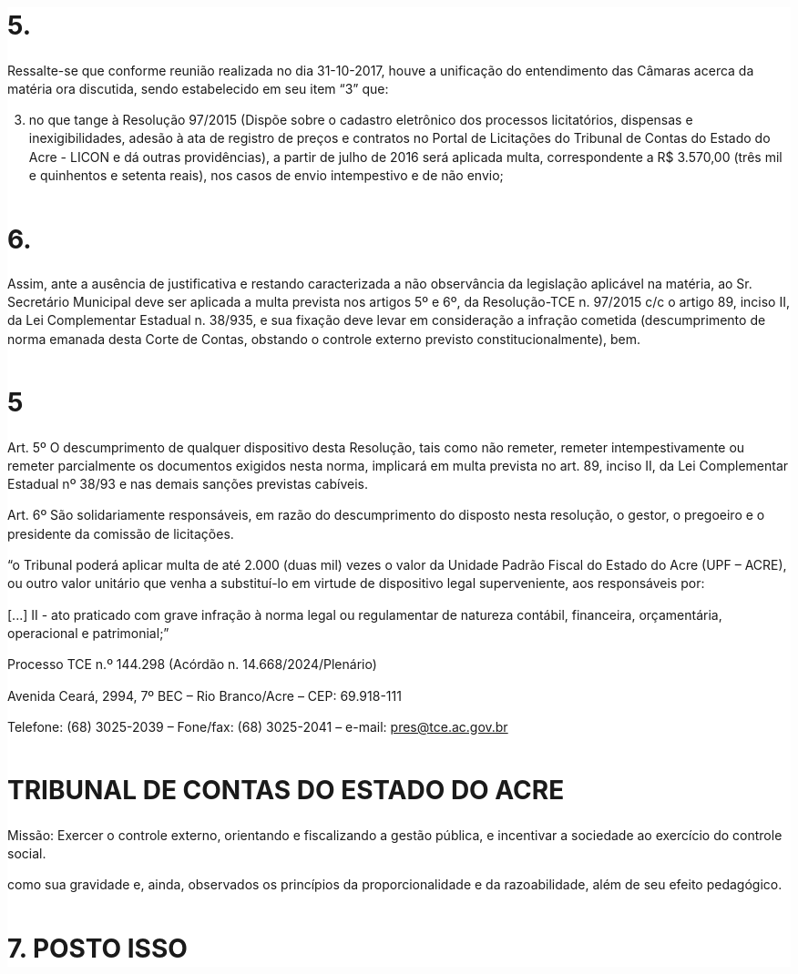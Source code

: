 # 5.

Ressalte-se que conforme reunião realizada no dia 31-10-2017, houve a unificação do entendimento das Câmaras acerca da matéria ora discutida, sendo estabelecido em seu item “3” que:

3) no que tange à Resolução 97/2015 (Dispõe sobre o cadastro eletrônico dos processos licitatórios, dispensas e inexigibilidades, adesão à ata de registro de preços e contratos no Portal de Licitações do Tribunal de Contas do Estado do Acre - LICON e dá outras providências), a partir de julho de 2016 será aplicada multa, correspondente a R$ 3.570,00 (três mil e quinhentos e setenta reais), nos casos de envio intempestivo e de não envio;

# 6.

Assim, ante a ausência de justificativa e restando caracterizada a não observância da legislação aplicável na matéria, ao Sr. Secretário Municipal deve ser aplicada a multa prevista nos artigos 5º e 6º, da Resolução-TCE n. 97/2015 c/c o artigo 89, inciso II, da Lei Complementar Estadual n. 38/935, e sua fixação deve levar em consideração a infração cometida (descumprimento de norma emanada desta Corte de Contas, obstando o controle externo previsto constitucionalmente), bem.

# 5

Art. 5º O descumprimento de qualquer dispositivo desta Resolução, tais como não remeter, remeter intempestivamente ou remeter parcialmente os documentos exigidos nesta norma, implicará em multa prevista no art. 89, inciso II, da Lei Complementar Estadual nº 38/93 e nas demais sanções previstas cabíveis.

Art. 6º São solidariamente responsáveis, em razão do descumprimento do disposto nesta resolução, o gestor, o pregoeiro e o presidente da comissão de licitações.

“o Tribunal poderá aplicar multa de até 2.000 (duas mil) vezes o valor da Unidade Padrão Fiscal do Estado do Acre (UPF – ACRE), ou outro valor unitário que venha a substituí-lo em virtude de dispositivo legal superveniente, aos responsáveis por:

[...] II - ato praticado com grave infração à norma legal ou regulamentar de natureza contábil, financeira, orçamentária, operacional e patrimonial;”

Processo TCE n.º 144.298 (Acórdão n. 14.668/2024/Plenário)

Avenida Ceará, 2994, 7º BEC – Rio Branco/Acre – CEP: 69.918-111

Telefone: (68) 3025-2039 – Fone/fax: (68) 3025-2041 – e-mail: pres@tce.ac.gov.br

# TRIBUNAL DE CONTAS DO ESTADO DO ACRE

Missão: Exercer o controle externo, orientando e fiscalizando a gestão pública, e incentivar a sociedade ao exercício do controle social.

como sua gravidade e, ainda, observados os princípios da proporcionalidade e da razoabilidade, além de seu efeito pedagógico.

# 7. POSTO ISSO
